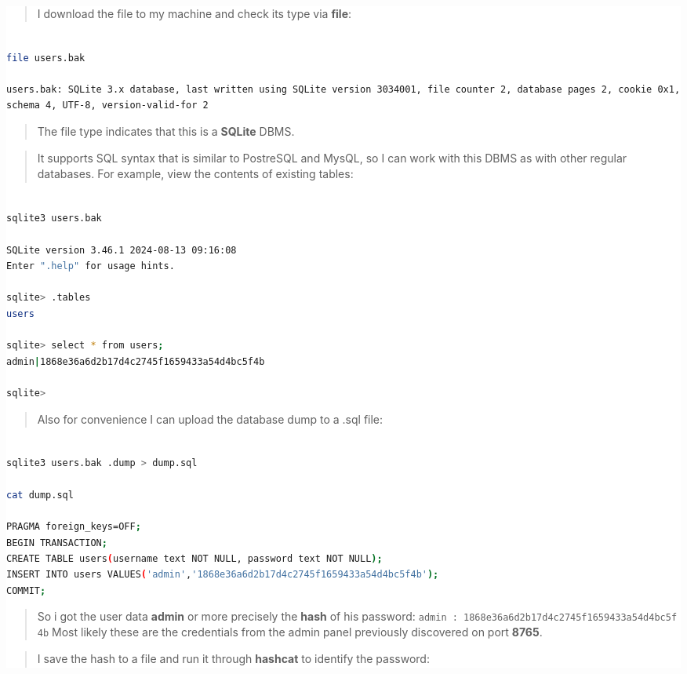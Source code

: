 > I download the file to my machine and check its type via **file**:


```bash

file users.bak

users.bak: SQLite 3.x database, last written using SQLite version 3034001, file counter 2, database pages 2, cookie 0x1, schema 4, UTF-8, version-valid-for 2

```

> The file type indicates that this is a **SQLite** DBMS.

> It supports SQL syntax that is similar to PostreSQL and MysQL, so I can work with this DBMS as with other regular databases.
> For example, view the contents of existing tables:

```bash

sqlite3 users.bak

SQLite version 3.46.1 2024-08-13 09:16:08
Enter ".help" for usage hints.

sqlite> .tables
users

sqlite> select * from users;
admin|1868e36a6d2b17d4c2745f1659433a54d4bc5f4b

sqlite>

```

> Also for convenience I can upload the database dump to a .sql file:

```bash

sqlite3 users.bak .dump > dump.sql

cat dump.sql

PRAGMA foreign_keys=OFF;
BEGIN TRANSACTION;
CREATE TABLE users(username text NOT NULL, password text NOT NULL);
INSERT INTO users VALUES('admin','1868e36a6d2b17d4c2745f1659433a54d4bc5f4b');
COMMIT;

```
> So i got the user data **admin** or more precisely the **hash** of his password: ```admin : 1868e36a6d2b17d4c2745f1659433a54d4bc5f4b```
> Most likely these are the credentials from the admin panel previously discovered on port **8765**.

> I save the hash to a file and run it through **hashcat** to identify the password:
